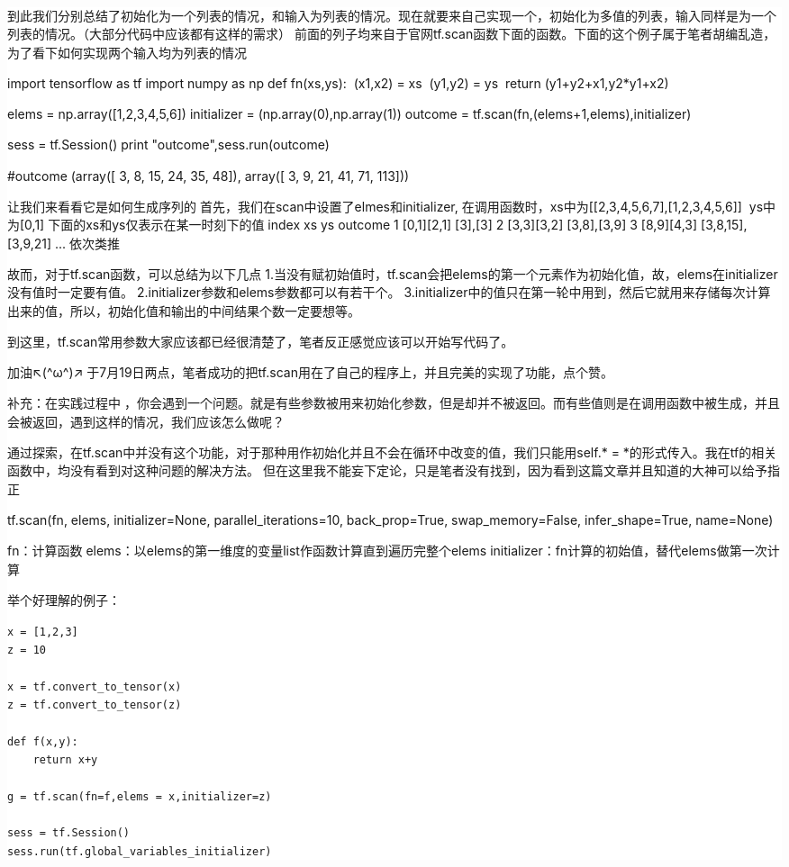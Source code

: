 到此我们分别总结了初始化为一个列表的情况，和输入为列表的情况。现在就要来自己实现一个，初始化为多值的列表，输入同样是为一个列表的情况。（大部分代码中应该都有这样的需求）
前面的列子均来自于官网tf.scan函数下面的函数。下面的这个例子属于笔者胡编乱造，为了看下如何实现两个输入均为列表的情况

import tensorflow as tf
import numpy as np
def fn(xs,ys):
​    (x1,x2) = xs
​    (y1,y2) = ys
​    return (y1+y2+x1,y2*y1+x2)

elems = np.array([1,2,3,4,5,6])
initializer = (np.array(0),np.array(1))
outcome = tf.scan(fn,(elems+1,elems),initializer)

sess = tf.Session()
print "outcome",sess.run(outcome)

#outcome (array([ 3,  8, 15, 24, 35, 48]), array([  3,   9,  21,  41,  71, 113]))

让我们来看看它是如何生成序列的
首先，我们在scan中设置了elmes和initializer,
在调用函数时，xs中为[[2,3,4,5,6,7],[1,2,3,4,5,6]]
​                      ys中为[0,1]
下面的xs和ys仅表示在某一时刻下的值
index       xs        ys        outcome
1            [0,1][2,1]      [3],[3]
2            [3,3][3,2]      [3,8],[3,9]
3            [8,9][4,3]      [3,8,15],[3,9,21]
...
依次类推

故而，对于tf.scan函数，可以总结为以下几点
1.当没有赋初始值时，tf.scan会把elems的第一个元素作为初始化值，故，elems在initializer没有值时一定要有值。
2.initializer参数和elems参数都可以有若干个。
3.initializer中的值只在第一轮中用到，然后它就用来存储每次计算出来的值，所以，初始化值和输出的中间结果个数一定要想等。

到这里，tf.scan常用参数大家应该都已经很清楚了，笔者反正感觉应该可以开始写代码了。

加油↖(^ω^)↗
于7月19日两点，笔者成功的把tf.scan用在了自己的程序上，并且完美的实现了功能，点个赞。

补充：在实践过程中 ，你会遇到一个问题。就是有些参数被用来初始化参数，但是却并不被返回。而有些值则是在调用函数中被生成，并且会被返回，遇到这样的情况，我们应该怎么做呢？

通过探索，在tf.scan中并没有这个功能，对于那种用作初始化并且不会在循环中改变的值，我们只能用self.* = *的形式传入。我在tf的相关函数中，均没有看到对这种问题的解决方法。
但在这里我不能妄下定论，只是笔者没有找到，因为看到这篇文章并且知道的大神可以给予指正 



tf.scan(fn, elems, initializer=None, parallel_iterations=10, back_prop=True, swap_memory=False, infer_shape=True, name=None)

fn：计算函数
 elems：以elems的第一维度的变量list作函数计算直到遍历完整个elems
 initializer：fn计算的初始值，替代elems做第一次计算

举个好理解的例子：

```
x = [1,2,3]
z = 10

x = tf.convert_to_tensor(x)
z = tf.convert_to_tensor(z)

def f(x,y):
    return x+y

g = tf.scan(fn=f,elems = x,initializer=z)

sess = tf.Session()
sess.run(tf.global_variables_initializer)
```